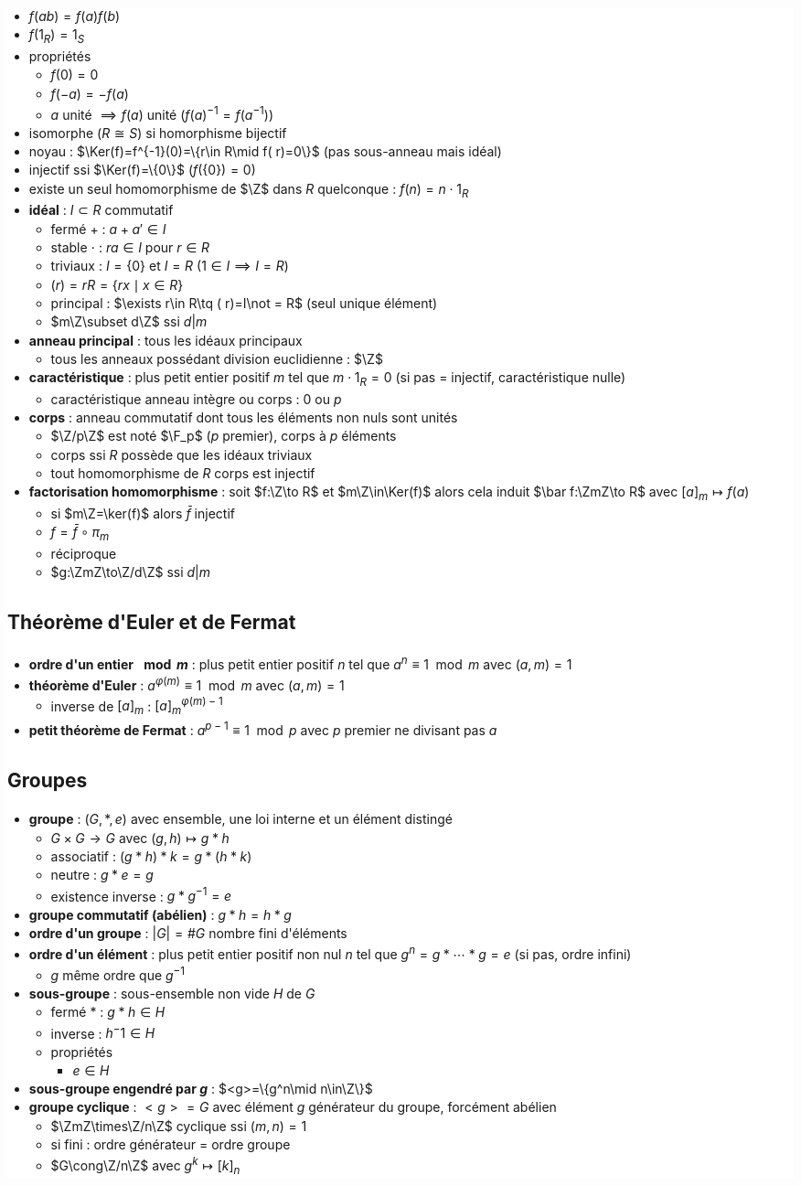   - $f(ab)=f(a)f(b)$
  - $f(1_R)=1_S$
  - propriétés
    - $f(0)=0$
    - $f(-a)=-f(a)$
    - $a$ unité $\implies f(a)$ unité ($f(a)^{-1}=f(a^{-1})$)
  - isomorphe ($R\cong S$) si homorphisme bijectif
  - noyau : $\Ker(f)=f^{-1}(0)=\{r\in R\mid f( r)=0\}$ (pas sous-anneau mais idéal)
  - injectif ssi $\Ker(f)=\{0\}$ ($f(\{0\})=0$)
  - existe un seul homomorphisme de $\Z$ dans $R$ quelconque : $f(n)=n\cdot 1_R$
- **idéal** : $I\subset R$ commutatif
  - fermé $+$ : $a+a'\in I$
  - stable $\cdot$ : $ra\in I$ pour $r\in R$
  - triviaux : $I=\{0\}$ et $I=R$ ($1\in I\implies I=R$)
  - $( r)=rR=\{rx\mid x\in R\}$
  - principal : $\exists r\in R\tq ( r)=I\not = R$ (seul unique élément)
  - $m\Z\subset d\Z$ ssi $d|m$
- **anneau principal** : tous les idéaux principaux
  - tous les anneaux possédant division euclidienne : $\Z$
- **caractéristique** : plus petit entier positif $m$ tel que $m\cdot 1_R=0$ (si pas = injectif, caractéristique nulle)
  - caractéristique anneau intègre ou corps : $0$ ou $p$
- **corps** : anneau commutatif dont tous les éléments non nuls sont unités
  - $\Z/p\Z$ est noté $\F_p$ ($p$ premier), corps à $p$ éléments
  - corps ssi $R$ possède que les idéaux triviaux
  - tout homomorphisme de $R$ corps est injectif
- **factorisation homomorphisme** : soit $f:\Z\to R$ et $m\Z\in\Ker(f)$ alors cela induit $\bar f:\ZmZ\to R$ avec $[a]_m\mapsto f(a)$
  - si $m\Z=\ker(f)$ alors $\bar f$ injectif
  - $f=\bar f\circ\pi_m$
  - réciproque
  - $g:\ZmZ\to\Z/d\Z$ ssi $d|m$

## Théorème d'Euler et de Fermat

- **ordre d'un entier $\mod m$** : plus petit entier positif $n$ tel que $a^n\equiv 1\mod m$ avec $(a,m)=1$
- **théorème d'Euler** : $a^{\varphi(m)}\equiv 1\mod m$ avec $(a,m)=1$
  - inverse de $[a]_m$ : $[a]_m^{\varphi(m)-1}$
- **petit théorème de Fermat** : $a^{p-1}\equiv 1\mod p$ avec $p$ premier ne divisant pas $a$

## Groupes

- **groupe** : $(G,*,e)$ avec ensemble, une loi interne et un élément distingé
  - $G\times G\to G$ avec $(g,h)\mapsto g*h$
  - associatif : $(g*h)*k=g*(h*k)$
  - neutre : $g*e=g$
  - existence inverse : $g*g^{-1}=e$
- **groupe commutatif (abélien)** : $g*h=h*g$
- **ordre d'un groupe** : $|G|=\#G$ nombre fini d'éléments
- **ordre d'un élément** : plus petit entier positif non nul $n$ tel que $g^n=g*\cdots *g=e$ (si pas, ordre infini)
  - $g$ même ordre que $g^{-1}$
- **sous-groupe** : sous-ensemble non vide $H$ de $G$
  - fermé $*$ : $g*h\in H$
  - inverse : $h^-1\in H$
  - propriétés
    - $e\in H$
- **sous-groupe engendré par $g$** : $<g>=\{g^n\mid n\in\Z\}$
- **groupe cyclique** : $<g>=G$ avec élément $g$ générateur du groupe, forcément abélien
  - $\ZmZ\times\Z/n\Z$ cyclique ssi $(m,n)=1$
  - si fini : ordre générateur = ordre groupe
  - $G\cong\Z/n\Z$ avec $g^k\mapsto [k]_n$